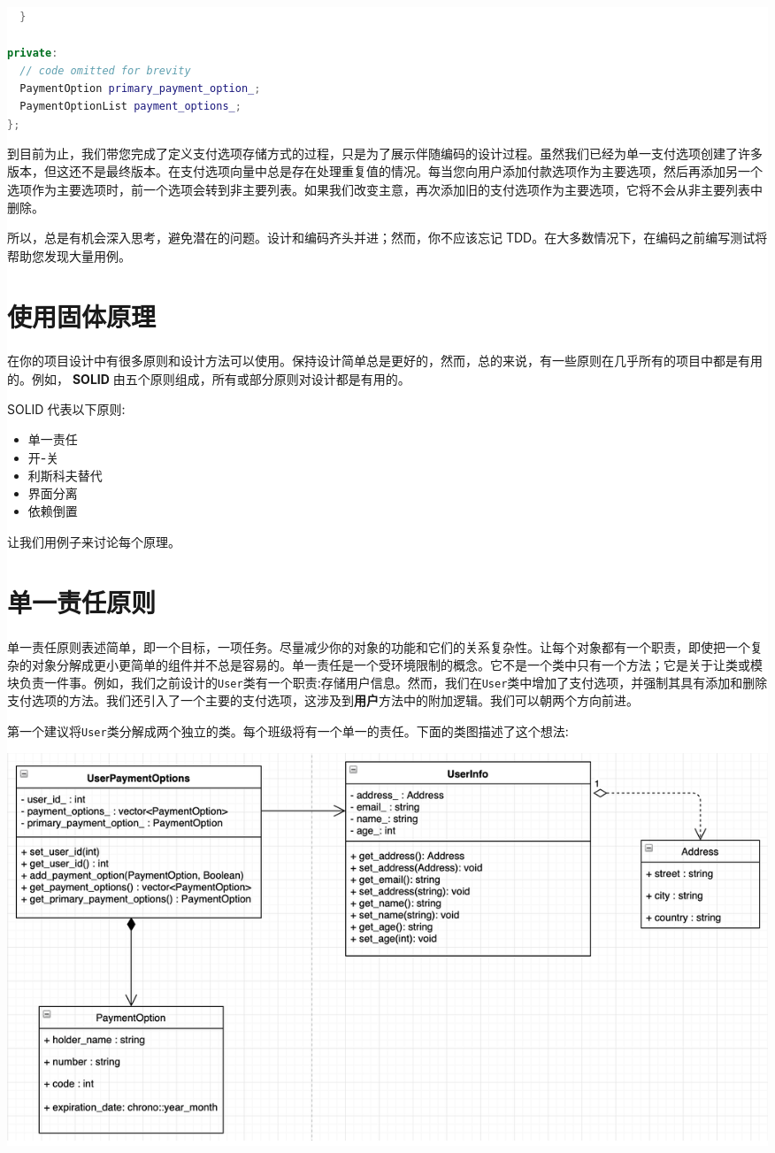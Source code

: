 ```cpp
  }

private:
  // code omitted for brevity
  PaymentOption primary_payment_option_;
  PaymentOptionList payment_options_;
};
```

到目前为止，我们带您完成了定义支付选项存储方式的过程，只是为了展示伴随编码的设计过程。虽然我们已经为单一支付选项创建了许多版本，但这还不是最终版本。在支付选项向量中总是存在处理重复值的情况。每当您向用户添加付款选项作为主要选项，然后再添加另一个选项作为主要选项时，前一个选项会转到非主要列表。如果我们改变主意，再次添加旧的支付选项作为主要选项，它将不会从非主要列表中删除。

所以，总是有机会深入思考，避免潜在的问题。设计和编码齐头并进；然而，你不应该忘记 TDD。在大多数情况下，在编码之前编写测试将帮助您发现大量用例。

# 使用固体原理

在你的项目设计中有很多原则和设计方法可以使用。保持设计简单总是更好的，然而，总的来说，有一些原则在几乎所有的项目中都是有用的。例如， **SOLID** 由五个原则组成，所有或部分原则对设计都是有用的。

SOLID 代表以下原则:

*   单一责任
*   开-关
*   利斯科夫替代
*   界面分离
*   依赖倒置

让我们用例子来讨论每个原理。

# 单一责任原则

单一责任原则表述简单，即一个目标，一项任务。尽量减少你的对象的功能和它们的关系复杂性。让每个对象都有一个职责，即使把一个复杂的对象分解成更小更简单的组件并不总是容易的。单一责任是一个受环境限制的概念。它不是一个类中只有一个方法；它是关于让类或模块负责一件事。例如，我们之前设计的`User`类有一个职责:存储用户信息。然而，我们在`User`类中增加了支付选项，并强制其具有添加和删除支付选项的方法。我们还引入了一个主要的支付选项，这涉及到**用户**方法中的附加逻辑。我们可以朝两个方向前进。

第一个建议将`User`类分解成两个独立的类。每个班级将有一个单一的责任。下面的类图描述了这个想法:

![](img/711b0c46-dd8c-438a-904c-c1727528681d.png)
